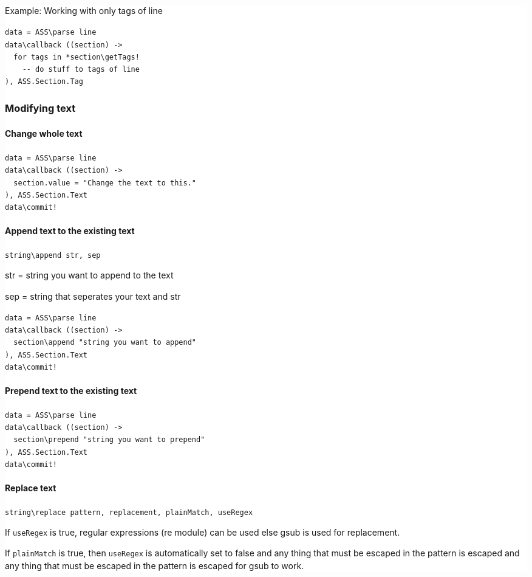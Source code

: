 Example: Working with only tags of line

```moonscript
data = ASS\parse line
data\callback ((section) ->
  for tags in *section\getTags!
    -- do stuff to tags of line
), ASS.Section.Tag
```

### Modifying text

#### Change whole text

```moonscript
data = ASS\parse line
data\callback ((section) ->
  section.value = "Change the text to this."
), ASS.Section.Text
data\commit!
```

#### Append text to the existing text

`string\append str, sep`

str = string you want to append to the text

sep = string that seperates your text and str

```moonscript
data = ASS\parse line
data\callback ((section) ->
  section\append "string you want to append"
), ASS.Section.Text
data\commit!
```

#### Prepend text to the existing text

```moonscript
data = ASS\parse line
data\callback ((section) ->
  section\prepend "string you want to prepend"
), ASS.Section.Text
data\commit!
```

#### Replace text

`string\replace pattern, replacement, plainMatch, useRegex`

If `useRegex` is true, regular expressions (re module) can be used else gsub is used for replacement.

If `plainMatch` is true, then `useRegex` is automatically set to false and any thing that must be escaped in the pattern is escaped and any thing that must be escaped in the pattern is escaped for gsub to work.
